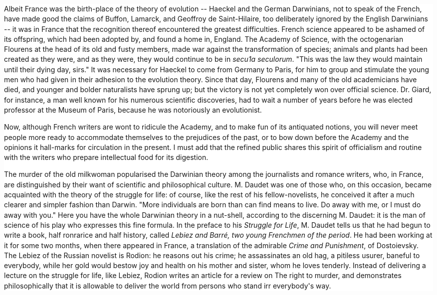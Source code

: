 Albeit France was the birth-place of the theory of evolution -- Haeckel
and the German Darwinians, not to speak of the French, have made good
the claims of Buffon, Lamarck, and Geoffroy de Saint-Hilaire, too
deliberately ignored by the English Darwinians -- it was in France that
the recognition thereof encountered the greatest difficulties. French
science appeared to be ashamed of its offspring, which had been adopted
by, and found a home in, England. The Academy of Science, with the
octogenarian Flourens at the head of its old and fusty members, made war
against the transformation of species; animals and plants had been
created as they were, and as they were, they would continue to be in
*secu1a seculorum*. "This was the law they would maintain until their
dying day, sirs." It was necessary for Haeckel to come from Germany to
Paris, for him to group and stimulate the young men who had given in
their adhesion to the evolution theory. Since that day, Flourens and
many of the old academicians have died, and younger and bolder
naturalists have sprung up; but the victory is not yet completely won
over official science. Dr. Giard, for instance, a man well known for his
numerous scientific discoveries, had to wait a number of years before he
was elected professor at the Museum of Paris, because he was notoriously
an evolutionist.

Now, although French writers are wont to ridicule the Academy, and to
make fun of its antiquated notions, you will never meet people more
ready to accommodate themselves to the prejudices of the past, or to bow
down before the Academy and the opinions it hall-marks for circulation
in the present. I must add that the refined public shares this spirit of
officialism and routine with the writers who prepare intellectual food
for its digestion.

The murder of the old milkwoman popularised the Darwinian theory among
the journalists and romance writers, who, in France, are distinguished
by their want of scientific and philosophical culture. M. Daudet was one
of those who, on this occasion, became acquainted with the theory of the
struggle for life: of course, like the rest of his fellow-novelists, he
conceived it after a much clearer and simpler fashion than Darwin. "More
individuals are born than can find means to live. Do away with me, or I
must do away with you." Here you have the whole Darwinian theory in a
nut-shell, according to the discerning M. Daudet: it is the man of
science of his play who expresses this fine formula. In the preface to
his *Struggle for Life*, M. Daudet tells us that he had begun to write a
book, half ronrarice and half history, called *Lebiez and Barré, two
young Frenchmen of the period*. He had been working at it for some two
months, when there appeared in France, a translation of the admirable
*Crime and Punishment*, of Dostoievsky. The Lebiez of the Russian
novelist is Rodion: he reasons out his crime; he assassinates an old
hag, a pitiless usurer, baneful to everybody, while her gold would
bestow joy and health on his mother and sister, whom he loves tenderly.
Instead of delivering a lecture on the struggle for life, like Lebiez,
Rodion writes an article for a review on The right to murder, and
demonstrates philosophically that it is allowable to deliver the world
from persons who stand irr everybody's way.
